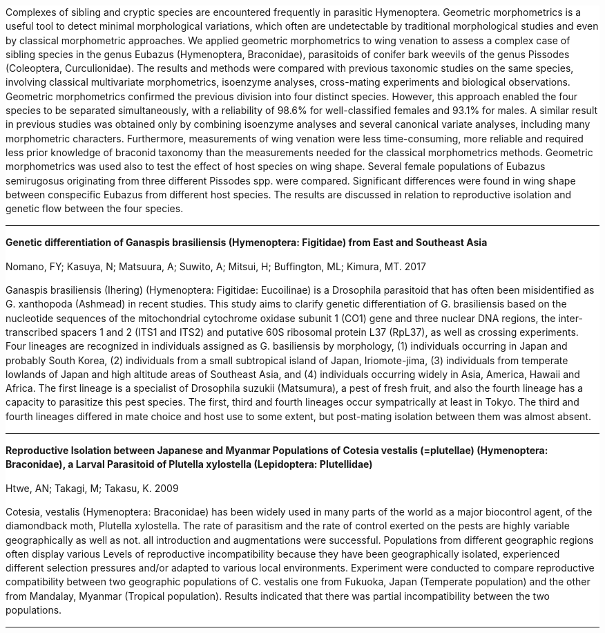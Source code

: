 Complexes of sibling and cryptic species are encountered frequently in parasitic Hymenoptera. Geometric morphometrics is a useful tool to detect minimal morphological variations, which often are undetectable by traditional morphological studies and even by classical morphometric approaches. We applied geometric morphometrics to wing venation to assess a complex case of sibling species in the genus Eubazus (Hymenoptera, Braconidae), parasitoids of conifer bark weevils of the genus Pissodes (Coleoptera, Curculionidae). The results and methods were compared with previous taxonomic studies on the same species, involving classical multivariate morphometrics, isoenzyme analyses, cross-mating experiments and biological observations. Geometric morphometrics confirmed the previous division into four distinct species. However, this approach enabled the four species to be separated simultaneously, with a reliability of 98.6% for well-classified females and 93.1% for males. A similar result in previous studies was obtained only by combining isoenzyme analyses and several canonical variate analyses, including many morphometric characters. Furthermore, measurements of wing venation were less time-consuming, more reliable and required less prior knowledge of braconid taxonomy than the measurements needed for the classical morphometrics methods. Geometric morphometrics was used also to test the effect of host species on wing shape. Several female populations of Eubazus semirugosus originating from three different Pissodes spp. were compared. Significant differences were found in wing shape between conspecific Eubazus from different host species. The results are discussed in relation to reproductive isolation and genetic flow between the four species.

---

**Genetic differentiation of Ganaspis brasiliensis (Hymenoptera: Figitidae) from East and Southeast Asia**

Nomano, FY; Kasuya, N; Matsuura, A; Suwito, A; Mitsui, H; Buffington, ML; Kimura, MT. 2017

Ganaspis brasiliensis (Ihering) (Hymenoptera: Figitidae: Eucoilinae) is a Drosophila parasitoid that has often been misidentified as G. xanthopoda (Ashmead) in recent studies. This study aims to clarify genetic differentiation of G. brasiliensis based on the nucleotide sequences of the mitochondrial cytochrome oxidase subunit 1 (CO1) gene and three nuclear DNA regions, the inter-transcribed spacers 1 and 2 (ITS1 and ITS2) and putative 60S ribosomal protein L37 (RpL37), as well as crossing experiments. Four lineages are recognized in individuals assigned as G. basiliensis by morphology, (1) individuals occurring in Japan and probably South Korea, (2) individuals from a small subtropical island of Japan, Iriomote-jima, (3) individuals from temperate lowlands of Japan and high altitude areas of Southeast Asia, and (4) individuals occurring widely in Asia, America, Hawaii and Africa. The first lineage is a specialist of Drosophila suzukii (Matsumura), a pest of fresh fruit, and also the fourth lineage has a capacity to parasitize this pest species. The first, third and fourth lineages occur sympatrically at least in Tokyo. The third and fourth lineages differed in mate choice and host use to some extent, but post-mating isolation between them was almost absent.

---

**Reproductive Isolation between Japanese and Myanmar Populations of Cotesia vestalis (=plutellae) (Hymenoptera: Braconidae), a Larval Parasitoid of Plutella xylostella (Lepidoptera: Plutellidae)**

Htwe, AN; Takagi, M; Takasu, K. 2009

Cotesia, vestalis (Hymenoptera: Braconidae) has been widely used in many parts of the world as a major biocontrol agent, of the diamondback moth, Plutella xylostella. The rate of parasitism and the rate of control exerted on the pests are highly variable geographically as well as not. all introduction and augmentations were successful. Populations from different geographic regions often display various Levels of reproductive incompatibility because they have been geographically isolated, experienced different selection pressures and/or adapted to various local environments. Experiment were conducted to compare reproductive compatibility between two geographic populations of C. vestalis one from Fukuoka, Japan (Temperate population) and the other from Mandalay, Myanmar (Tropical population). Results indicated that there was partial incompatibility between the two populations.

---